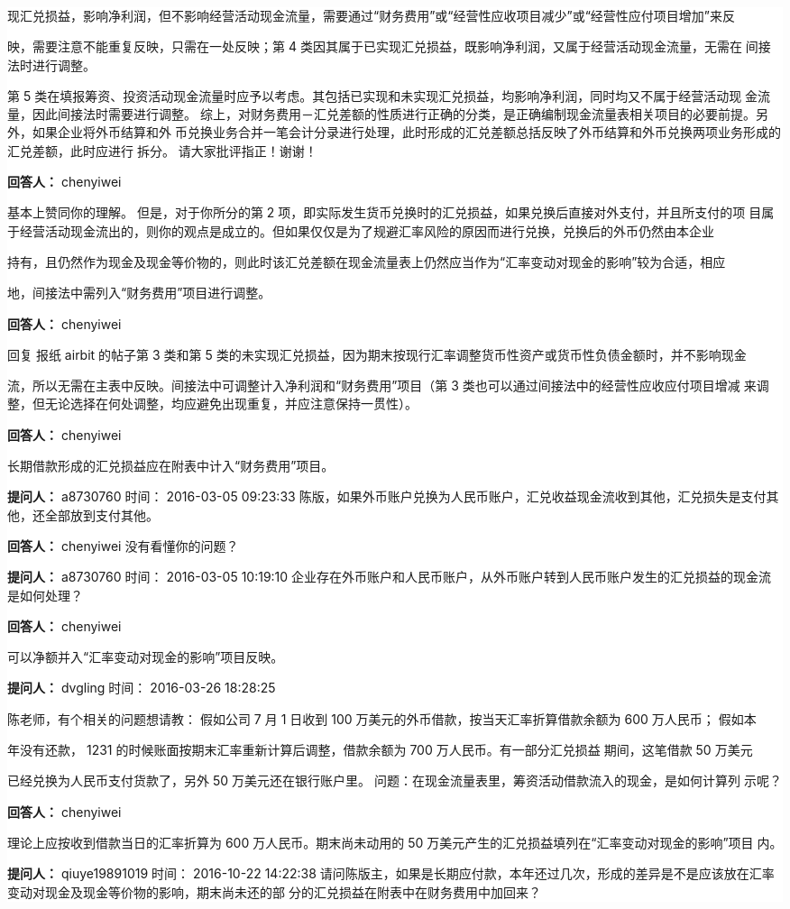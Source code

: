 现汇兑损益，影响净利润，但不影响经营活动现金流量，需要通过“财务费用”或“经营性应收项目减少”或“经营性应付项目增加”来反

映，需要注意不能重复反映，只需在一处反映；第 4 类因其属于已实现汇兑损益，既影响净利润，又属于经营活动现金流量，无需在
间接法时进行调整。

第 5 类在填报筹资、投资活动现金流量时应予以考虑。其包括已实现和未实现汇兑损益，均影响净利润，同时均又不属于经营活动现
金流量，因此间接法时需要进行调整。
综上，对财务费用－汇兑差额的性质进行正确的分类，是正确编制现金流量表相关项目的必要前提。另外，如果企业将外币结算和外
币兑换业务合并一笔会计分录进行处理，此时形成的汇兑差额总括反映了外币结算和外币兑换两项业务形成的汇兑差额，此时应进行
拆分。
请大家批评指正！谢谢！

**回答人：** chenyiwei

基本上赞同你的理解。 但是，对于你所分的第 2 项，即实际发生货币兑换时的汇兑损益，如果兑换后直接对外支付，并且所支付的项
目属于经营活动现金流出的，则你的观点是成立的。但如果仅仅是为了规避汇率风险的原因而进行兑换，兑换后的外币仍然由本企业

持有，且仍然作为现金及现金等价物的，则此时该汇兑差额在现金流量表上仍然应当作为“汇率变动对现金的影响”较为合适，相应

地，间接法中需列入“财务费用”项目进行调整。

**回答人：** chenyiwei

回复 报纸 airbit 的帖子第 3 类和第 5 类的未实现汇兑损益，因为期末按现行汇率调整货币性资产或货币性负债金额时，并不影响现金

流，所以无需在主表中反映。间接法中可调整计入净利润和“财务费用”项目（第 3 类也可以通过间接法中的经营性应收应付项目增减
来调整，但无论选择在何处调整，均应避免出现重复，并应注意保持一贯性）。

**回答人：** chenyiwei

长期借款形成的汇兑损益应在附表中计入“财务费用”项目。

**提问人：** a8730760 时间： 2016-03-05 09:23:33
陈版，如果外币账户兑换为人民币账户，汇兑收益现金流收到其他，汇兑损失是支付其他，还全部放到支付其他。

**回答人：** chenyiwei
没有看懂你的问题？

**提问人：** a8730760 时间： 2016-03-05 10:19:10
企业存在外币账户和人民币账户，从外币账户转到人民币账户发生的汇兑损益的现金流是如何处理？

**回答人：** chenyiwei

可以净额并入“汇率变动对现金的影响”项目反映。

**提问人：** dvgling 时间： 2016-03-26 18:28:25

陈老师，有个相关的问题想请教： 假如公司 7 月 1 日收到 100 万美元的外币借款，按当天汇率折算借款余额为 600 万人民币； 假如本

年没有还款， 1231 的时候账面按期末汇率重新计算后调整，借款余额为 700 万人民币。有一部分汇兑损益 期间，这笔借款 50 万美元

已经兑换为人民币支付货款了，另外 50 万美元还在银行账户里。 问题：在现金流量表里，筹资活动借款流入的现金，是如何计算列
示呢？

**回答人：** chenyiwei

理论上应按收到借款当日的汇率折算为 600 万人民币。期末尚未动用的 50 万美元产生的汇兑损益填列在“汇率变动对现金的影响”项目
内。


**提问人：** qiuye19891019 时间： 2016-10-22 14:22:38
请问陈版主，如果是长期应付款，本年还过几次，形成的差异是不是应该放在汇率变动对现金及现金等价物的影响，期末尚未还的部
分的汇兑损益在附表中在财务费用中加回来？
